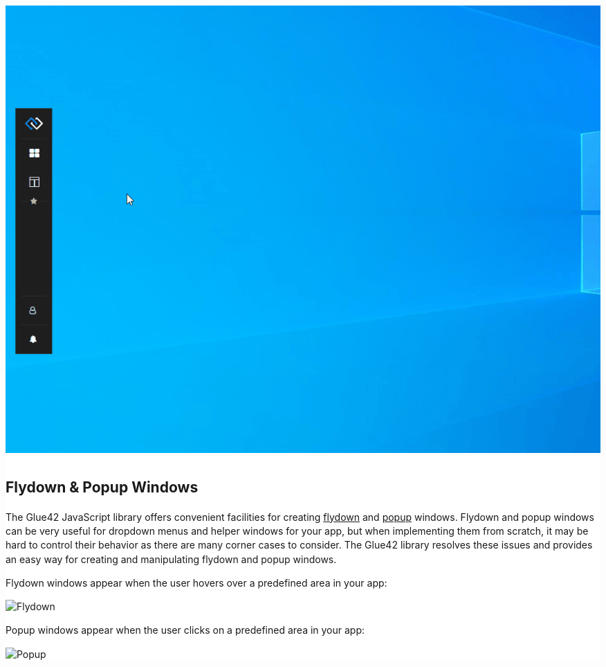 ![Frameless Window](../../../../images/window-management/window-mode-frameless.gif)

## Flydown & Popup Windows

The Glue42 JavaScript library offers convenient facilities for creating [flydown](../javascript/index.html#flydown_windows) and [popup](../javascript/index.html#popup_windows) windows. Flydown and popup windows can be very useful for dropdown menus and helper windows for your app, but when implementing them from scratch, it may be hard to control their behavior as there are many corner cases to consider. The Glue42 library resolves these issues and provides an easy way for creating and manipulating flydown and popup windows.

Flydown windows appear when the user hovers over a predefined area in your app:

![Flydown](../../../../images/window-management/flydown.gif)

Popup windows appear when the user clicks on a predefined area in your app:

![Popup](../../../../images/window-management/popup.gif)
